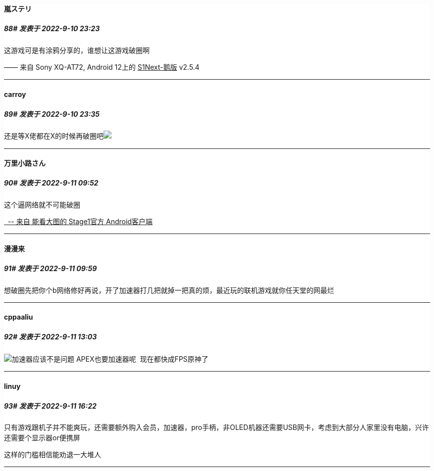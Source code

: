####  嵐ステリ  
##### 88#       发表于 2022-9-10 23:23

这游戏可是有涂鸦分享的，谁想让这游戏破圈啊

—— 来自 Sony XQ-AT72, Android 12上的 [S1Next-鹅版](https://github.com/ykrank/S1-Next/releases) v2.5.4



*****

####  carroy  
##### 89#       发表于 2022-9-10 23:35

还是等X佬都在X的时候再破圈吧<img src="https://static.saraba1st.com/image/smiley/face2017/067.png" referrerpolicy="no-referrer">



*****

####  万里小路さん  
##### 90#       发表于 2022-9-11 09:52

这个逼网络就不可能破圈

[  -- 来自 能看大图的 Stage1官方 Android客户端](https://www.coolapk.com/apk/140634)



*****

####  漫漫来  
##### 91#       发表于 2022-9-11 09:59

想破圈先把你个b网络修好再说，开了加速器打几把就掉一把真的烦，最近玩的联机游戏就你任天堂的网最烂



*****

####  cppaaliu  
##### 92#       发表于 2022-9-11 13:03

<img src="https://static.saraba1st.com/image/smiley/face2017/067.png" referrerpolicy="no-referrer">加速器应该不是问题 APEX也要加速器呢  现在都快成FPS原神了



*****

####  linuy  
##### 93#       发表于 2022-9-11 16:22

只有游戏跟机子并不能爽玩，还需要额外购入会员，加速器，pro手柄，非OLED机器还需要USB网卡，考虑到大部分人家里没有电脑，兴许还需要个显示器or便携屏

这样的门槛相信能劝退一大堆人

*****
